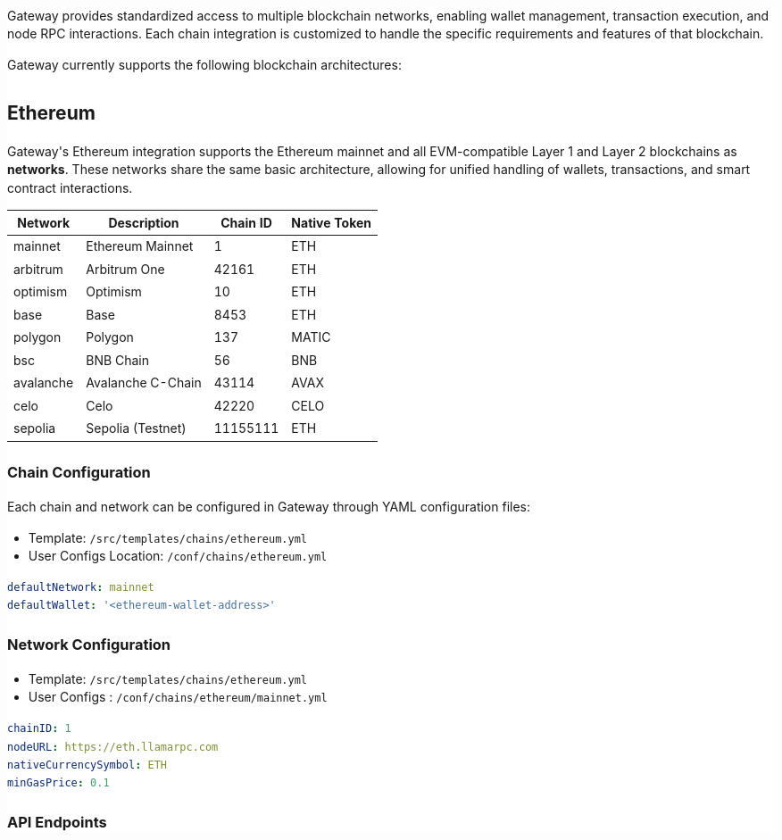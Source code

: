 Gateway provides standardized access to multiple blockchain networks, enabling wallet management, transaction execution, and node RPC interactions. Each chain integration is customized to handle the specific requirements and features of that blockchain.

Gateway currently supports the following blockchain architectures:

## Ethereum

Gateway's Ethereum integration supports the Ethereum mainnet and all EVM-compatible Layer 1 and Layer 2 blockchains as **networks**. These networks share the same basic architecture, allowing for unified handling of wallets, transactions, and smart contract interactions.

| Network      | Description               | Chain ID   | Native Token |
|--------------|---------------------------|------------|--------------|
| mainnet      | Ethereum Mainnet          | 1          | ETH          |
| arbitrum     | Arbitrum One              | 42161      | ETH          |
| optimism     | Optimism                  | 10         | ETH          |
| base         | Base                      | 8453       | ETH          |
| polygon      | Polygon                   | 137        | MATIC        |
| bsc          | BNB Chain                 | 56         | BNB          |
| avalanche    | Avalanche C-Chain         | 43114      | AVAX         |
| celo         | Celo                      | 42220      | CELO         |
| sepolia      | Sepolia (Testnet)         | 11155111   | ETH          |

### Chain Configuration

Each chain and network can be configured in Gateway through YAML configuration files:

- Template: `/src/templates/chains/ethereum.yml`
- User Configs Location: `/conf/chains/ethereum.yml`

```yaml
defaultNetwork: mainnet
defaultWallet: '<ethereum-wallet-address>'
```

### Network Configuration

- Template: `/src/templates/chains/ethereum.yml`
- User Configs : `/conf/chains/ethereum/mainnet.yml`

```yaml
chainID: 1
nodeURL: https://eth.llamarpc.com
nativeCurrencySymbol: ETH
minGasPrice: 0.1
```

### API Endpoints
